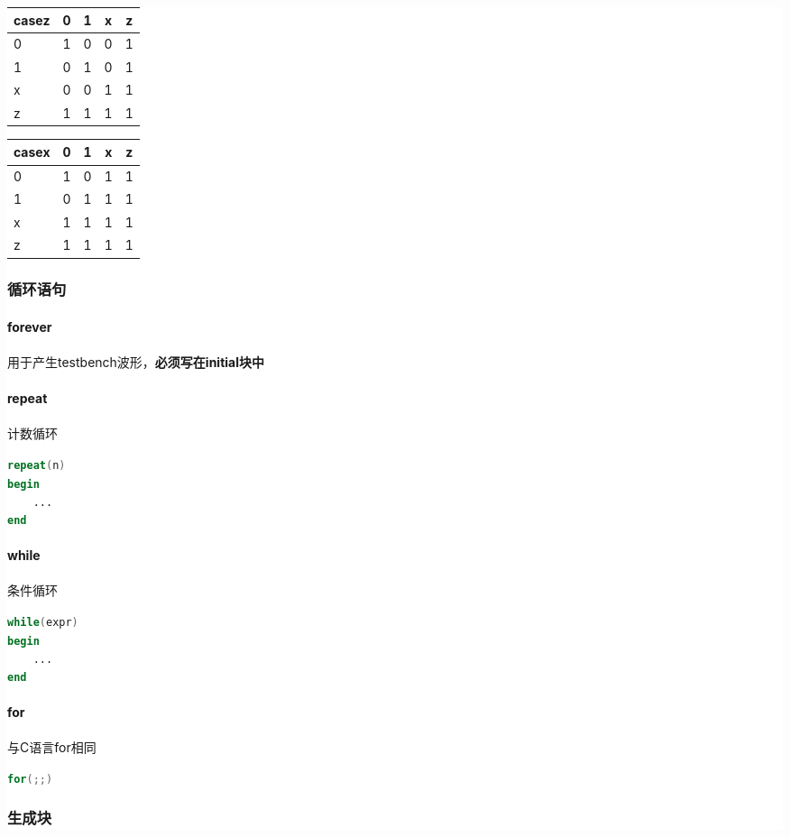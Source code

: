 | casez | 0    | 1    | x    | z    |
| ----- | ---- | ---- | ---- | ---- |
| 0     | 1    | 0    | 0    | 1    |
| 1     | 0    | 1    | 0    | 1    |
| x     | 0    | 0    | 1    | 1    |
| z     | 1    | 1    | 1    | 1    |

| casex | 0    | 1    | x    | z    |
| ----- | ---- | ---- | ---- | ---- |
| 0     | 1    | 0    | 1    | 1    |
| 1     | 0    | 1    | 1    | 1    |
| x     | 1    | 1    | 1    | 1    |
| z     | 1    | 1    | 1    | 1    |

### 循环语句

#### forever

用于产生testbench波形，**必须写在initial块中**

#### repeat

计数循环

```verilog
repeat(n)
begin
    ...
end
```

#### while

条件循环

```verilog
while(expr)
begin
    ...
end
```

#### for

与C语言for相同

```verilog
for(;;)
```

### 生成块
